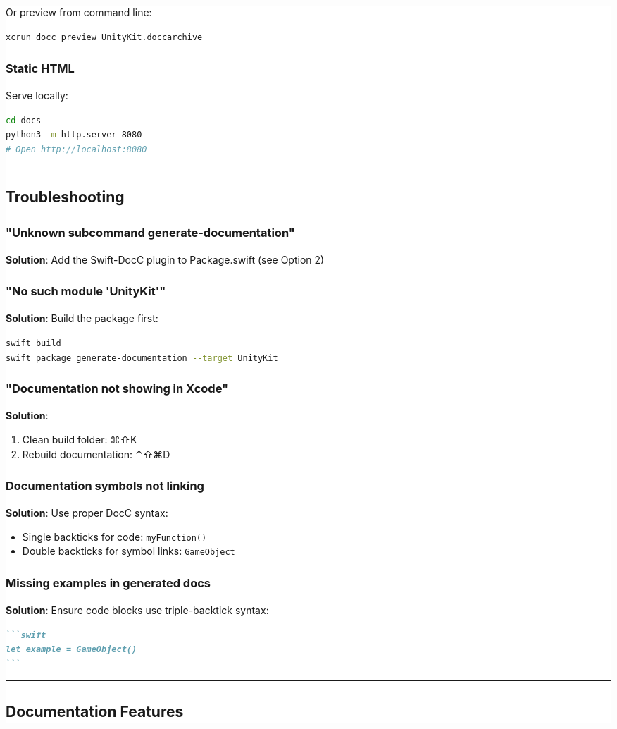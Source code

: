 Or preview from command line:
```bash
xcrun docc preview UnityKit.doccarchive
```

### Static HTML

Serve locally:
```bash
cd docs
python3 -m http.server 8080
# Open http://localhost:8080
```

---

## Troubleshooting

### "Unknown subcommand generate-documentation"

**Solution**: Add the Swift-DocC plugin to Package.swift (see Option 2)

### "No such module 'UnityKit'"

**Solution**: Build the package first:
```bash
swift build
swift package generate-documentation --target UnityKit
```

### "Documentation not showing in Xcode"

**Solution**:
1. Clean build folder: ⌘⇧K
2. Rebuild documentation: ⌃⇧⌘D

### Documentation symbols not linking

**Solution**: Use proper DocC syntax:
- Single backticks for code: `myFunction()`
- Double backticks for symbol links: ``GameObject``

### Missing examples in generated docs

**Solution**: Ensure code blocks use triple-backtick syntax:
````markdown
```swift
let example = GameObject()
```
````

---

## Documentation Features
